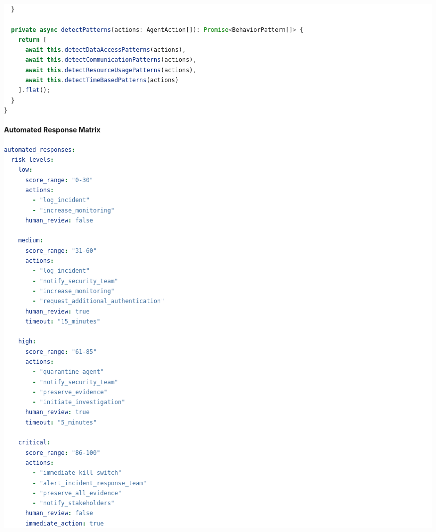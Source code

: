 ```typescript
  }

  private async detectPatterns(actions: AgentAction[]): Promise<BehaviorPattern[]> {
    return [
      await this.detectDataAccessPatterns(actions),
      await this.detectCommunicationPatterns(actions),
      await this.detectResourceUsagePatterns(actions),
      await this.detectTimeBasedPatterns(actions)
    ].flat();
  }
}
```

#### Automated Response Matrix
```yaml
automated_responses:
  risk_levels:
    low:
      score_range: "0-30"
      actions:
        - "log_incident"
        - "increase_monitoring"
      human_review: false

    medium:
      score_range: "31-60"
      actions:
        - "log_incident"
        - "notify_security_team"
        - "increase_monitoring"
        - "request_additional_authentication"
      human_review: true
      timeout: "15_minutes"

    high:
      score_range: "61-85"
      actions:
        - "quarantine_agent"
        - "notify_security_team"
        - "preserve_evidence"
        - "initiate_investigation"
      human_review: true
      timeout: "5_minutes"

    critical:
      score_range: "86-100"
      actions:
        - "immediate_kill_switch"
        - "alert_incident_response_team"
        - "preserve_all_evidence"
        - "notify_stakeholders"
      human_review: false
      immediate_action: true
```
